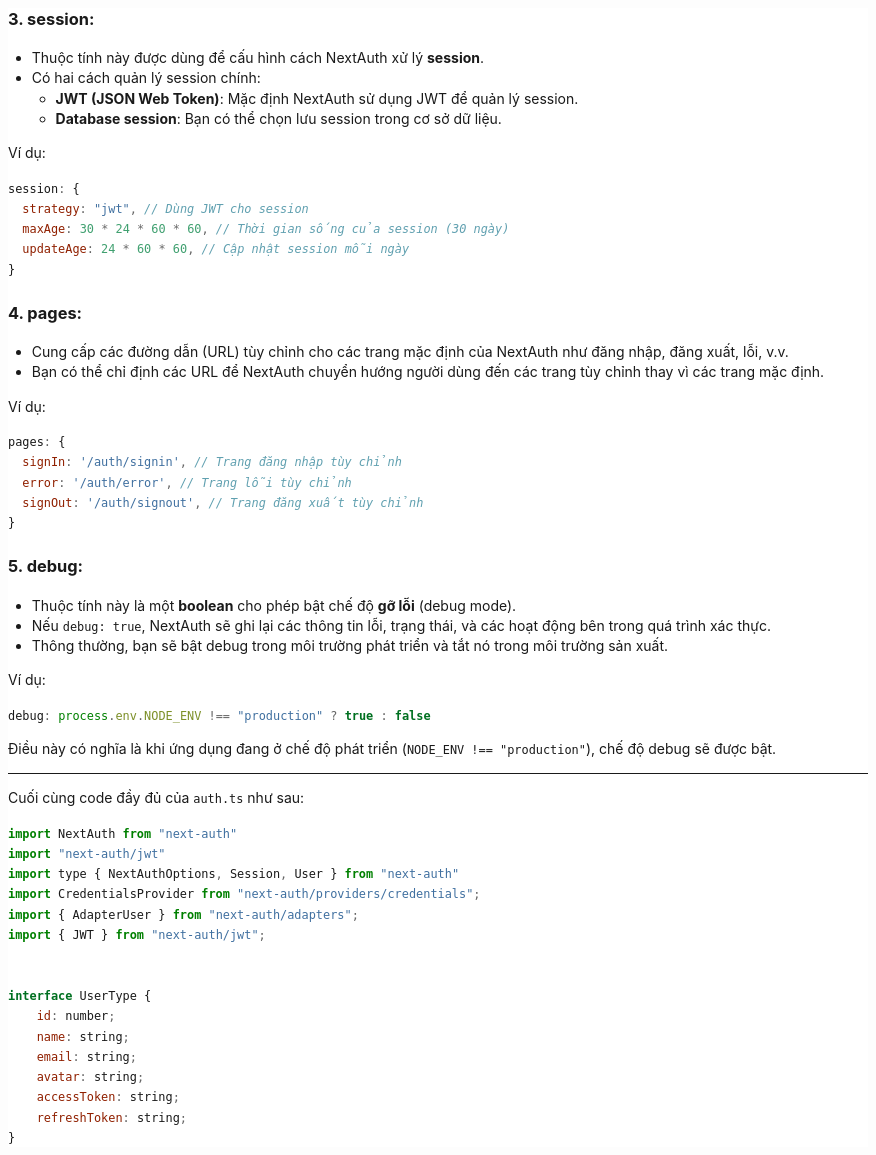 ### 3. **session**:
   - Thuộc tính này được dùng để cấu hình cách NextAuth xử lý **session**.
   - Có hai cách quản lý session chính:
     - **JWT (JSON Web Token)**: Mặc định NextAuth sử dụng JWT để quản lý session.
     - **Database session**: Bạn có thể chọn lưu session trong cơ sở dữ liệu.

   Ví dụ:
   ```js
   session: {
     strategy: "jwt", // Dùng JWT cho session
     maxAge: 30 * 24 * 60 * 60, // Thời gian sống của session (30 ngày)
     updateAge: 24 * 60 * 60, // Cập nhật session mỗi ngày
   }
   ```

### 4. **pages**:
   - Cung cấp các đường dẫn (URL) tùy chỉnh cho các trang mặc định của NextAuth như đăng nhập, đăng xuất, lỗi, v.v.
   - Bạn có thể chỉ định các URL để NextAuth chuyển hướng người dùng đến các trang tùy chỉnh thay vì các trang mặc định.

   Ví dụ:
   ```js
   pages: {
     signIn: '/auth/signin', // Trang đăng nhập tùy chỉnh
     error: '/auth/error', // Trang lỗi tùy chỉnh
     signOut: '/auth/signout', // Trang đăng xuất tùy chỉnh
   }
   ```

### 5. **debug**:
   - Thuộc tính này là một **boolean** cho phép bật chế độ **gỡ lỗi** (debug mode).
   - Nếu `debug: true`, NextAuth sẽ ghi lại các thông tin lỗi, trạng thái, và các hoạt động bên trong quá trình xác thực.
   - Thông thường, bạn sẽ bật debug trong môi trường phát triển và tắt nó trong môi trường sản xuất.

   Ví dụ:
   ```js
   debug: process.env.NODE_ENV !== "production" ? true : false
   ```

   Điều này có nghĩa là khi ứng dụng đang ở chế độ phát triển (`NODE_ENV !== "production"`), chế độ debug sẽ được bật.

---

Cuối cùng code đầy đủ của `auth.ts` như sau:


```js
import NextAuth from "next-auth"
import "next-auth/jwt"
import type { NextAuthOptions, Session, User } from "next-auth"
import CredentialsProvider from "next-auth/providers/credentials";
import { AdapterUser } from "next-auth/adapters";
import { JWT } from "next-auth/jwt";


interface UserType {
    id: number;
    name: string;
    email: string;
    avatar: string;
    accessToken: string;
    refreshToken: string;
}

```